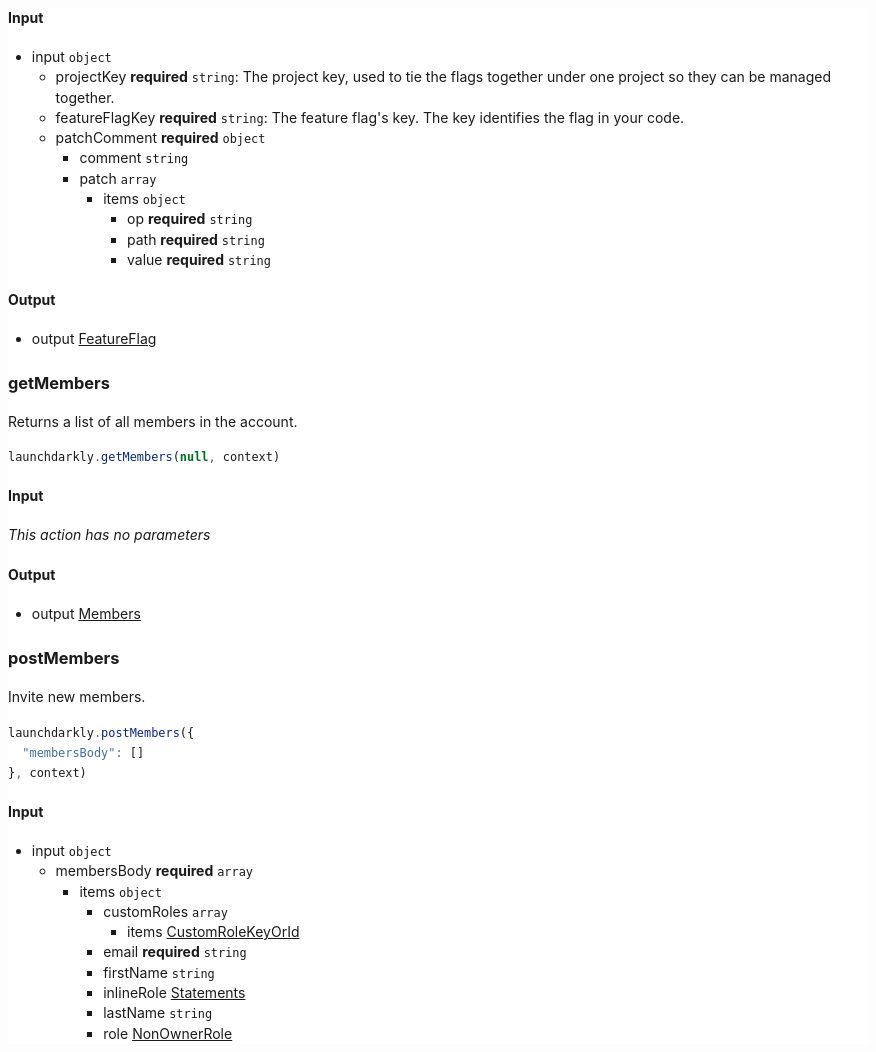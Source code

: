 #### Input
* input `object`
  * projectKey **required** `string`: The project key, used to tie the flags together under one project so they can be managed together.
  * featureFlagKey **required** `string`: The feature flag's key. The key identifies the flag in your code.
  * patchComment **required** `object`
    * comment `string`
    * patch `array`
      * items `object`
        * op **required** `string`
        * path **required** `string`
        * value **required** `string`

#### Output
* output [FeatureFlag](#featureflag)

### getMembers
Returns a list of all members in the account.


```js
launchdarkly.getMembers(null, context)
```

#### Input
*This action has no parameters*

#### Output
* output [Members](#members)

### postMembers
Invite new members.


```js
launchdarkly.postMembers({
  "membersBody": []
}, context)
```

#### Input
* input `object`
  * membersBody **required** `array`
    * items `object`
      * customRoles `array`
        * items [CustomRoleKeyOrId](#customrolekeyorid)
      * email **required** `string`
      * firstName `string`
      * inlineRole [Statements](#statements)
      * lastName `string`
      * role [NonOwnerRole](#nonownerrole)

